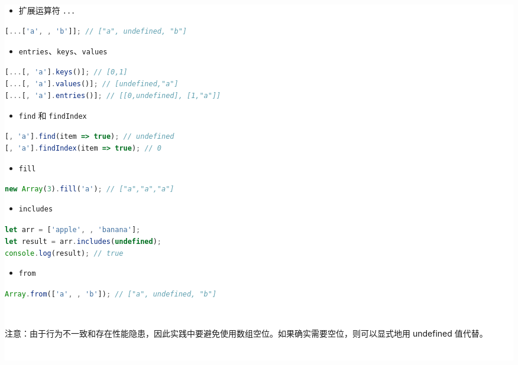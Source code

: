 -   扩展运算符 `...`

```js
[...['a', , 'b']]; // ["a", undefined, "b"]
```

-   `entries`、`keys`、`values`

```js
[...[, 'a'].keys()]; // [0,1]
[...[, 'a'].values()]; // [undefined,"a"]
[...[, 'a'].entries()]; // [[0,undefined], [1,"a"]]
```

-   `find` 和 `findIndex`

```js
[, 'a'].find(item => true); // undefined
[, 'a'].findIndex(item => true); // 0
```

-   `fill`

```js
new Array(3).fill('a'); // ["a","a","a"]
```

-   `includes`

```js
let arr = ['apple', , 'banana'];
let result = arr.includes(undefined);
console.log(result); // true
```

-   `from`

```js
Array.from(['a', , 'b']); // ["a", undefined, "b"]
```

<br>

注意：由于行为不一致和存在性能隐患，因此实践中要避免使用数组空位。如果确实需要空位，则可以显式地用 undefined 值代替。

<br>
